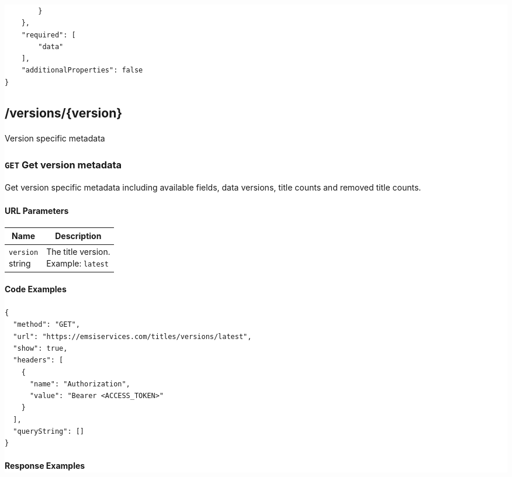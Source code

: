 ```jsonschema
        }
    },
    "required": [
        "data"
    ],
    "additionalProperties": false
}
```

</div>

</div>



## /versions/{version}

Version specific metadata

### `GET` Get version metadata

Get version specific metadata including available fields, data versions, title counts and removed title counts.


#### URL Parameters

<div class="schema-table">

Name | Description
-----|------------
<code>version</code><div class="type">string</div> | The title version.<br>Example: `latest`

</div>





#### Code Examples

```har
{
  "method": "GET",
  "url": "https://emsiservices.com/titles/versions/latest",
  "show": true,
  "headers": [
    {
      "name": "Authorization",
      "value": "Bearer <ACCESS_TOKEN>"
    }
  ],
  "queryString": []
}
```

#### Response Examples
